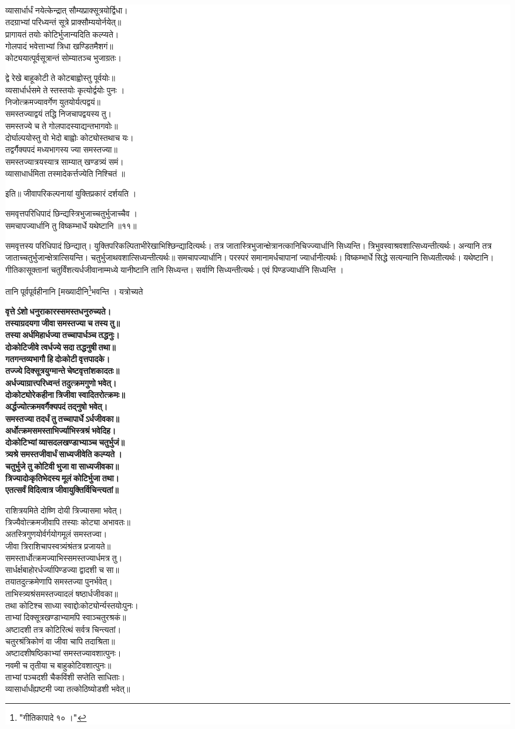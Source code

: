 व्यासार्धार्धं नयेत्केन्द्रात् सौम्यप्राक्सूत्रयोर्द्विधा।  
तदग्राभ्यां परिध्यन्तं सूत्रे प्राक्सौम्ययोर्नयेत्॥  
प्रागायतं तयोः कोटिर्भुजान्यदिति कल्प्यते।  
गोलपादं भवेत्ताभ्यां त्रिधा खण्डितमैशगं॥  
कोट्ययात्पूर्वसूत्रान्तं सोम्यातञ्च भुजाग्रतः।



द्वे रेखे बाहूकोटी ते कोटबाह्वोस्तु पूर्वयोः॥  
व्यसार्धार्धसमे ते स्तस्तयोः कृत्योर्द्वयोः पुनः ।  
निजोत्क्रमज्यावर्गेण युतयोर्यत्पद्वयं॥  
समस्तज्याद्वयं तद्धि निजचापद्वयस्य तु।  
समस्तज्ये च ते गोलपादस्याद्यन्तभागवोः॥  
दोर्घाल्पयोस्तु वो भेदो बाह्वोः कोट्योस्तथाच यः।  
तद्वर्गैक्यपदं मध्यभागस्य ज्या समस्तज्या॥  
समस्तज्यात्रयस्यात्र साम्यात् खण्डत्र्यं समं।  
व्यासाधार्धमिता तस्मादेकर्त्तज्येति निश्चितं ॥

इति॥ जीवापरिकल्पनायां युक्तिप्रकारं दर्शयति ।

समवृत्तपरिधिपादं छिन्द्यस्त्रिभुजाच्चतुर्भुजाच्चैव ।  
समचापज्यार्धानि तु विष्कम्भार्धे यथेष्टानि ॥११॥

समवृत्तस्य परिधिपादं छिन्द्यात्। युक्तिपरिकल्पिताभीरेखाभिश्छिन्द्यादित्यर्थः। तत्र जातास्त्रिभुजान्क्षेत्रानत्कानिचिज्ज्यार्धानि सिध्यन्ति। त्रिभुवस्वाश्रवशात्सिध्यन्तीत्यर्थः। अन्यानि तत्र जाताच्चतुर्भुजान्क्षेत्रात्सियन्ति। चतुर्भुजाथवशात्सिध्यन्तीत्यर्थः॥ समचापज्यार्धानि। परस्परं समानामर्धचापानां ज्यार्धानीत्यर्थः। विष्कम्भार्धे सिद्धे सत्यन्यानि सिध्यतीत्यर्थः। यथेष्टानि। गीतिकासूक्तानां चतुर्विंशत्यर्धजीवानाम्मध्ये यानीष्टानि तानि सिध्यन्त। सर्वाणि सिध्यन्तीत्यर्थः। एवं पिण्डज्यार्धानि सिध्यन्ति ।



तानि पूर्वपूर्वहीनानि [मख्यादीनि[^17]भवन्ति । यत्रोच्यते

[^17]: "गीतिकापादे १० ।"

**वृत्ते ऽंशो धनुराकारस्समस्तधनुरुच्यते।  
तस्याग्रदयगा जीवा समस्तज्या च तस्य तु॥  
तस्या अर्धमिहार्धज्या तच्चापार्धञ्च तद्धनुः।  
दोःकोटिजीवे त्वर्धज्ये सदा तद्धनुषी तथा॥  
गतगन्तव्यभागौ हि दोःकोटी वृत्तपादके।  
तज्ज्ये दिक्सूत्रयुग्मान्ते चेष्टवृत्तांशकादतः॥  
अर्धज्याग्रात्त्परिध्वन्तं तदुत्क्रमगुणो भवेत्।  
दोःकोट्योरेकहीना त्रिजीवा स्वादितरोत्क्रमः॥  
अर्द्धज्योत्क्रमवर्गैक्यपदं तद्नुषो भवेत्।  
समस्तज्या तदर्धं तु तच्चापार्धे ऽर्धजीवका॥  
अर्धोत्क्रमसमस्ताभिर्ज्याभिस्त्रश्रं भवेदिह।  
दोःकोटिभ्यां व्यासदलखण्डाभ्याञ्च चतुर्भुजं॥  
त्र्यश्रे समस्तजीवार्धं साध्यजीवेति कल्प्यते ।  
चतुर्भुजे तु कोटिवी भुजा वा साध्यजीवका॥  
त्रिज्यादोःकृतिभेदस्य मूलं कोटिर्भुजा तथा।  
एतत्सर्वं विदित्वात्र जीवायुक्तिर्विचिन्त्यतां॥**



राशित्रयमिते दोष्णि दोयी त्रिज्यासमा भवेत्।  
त्रिज्यैवोत्क्रमजीवापि तस्याः कोट्या अभावतः॥  
अतस्त्रिगुणयोर्वर्गयोगमूलं समस्तज्वा।  
जीवा त्रिराशिचापस्वत्र्यंश्रंतत्र प्रजायते॥  
समस्तार्धोत्क्रमज्याभिस्समस्तज्यार्धमत्र तु।  
सार्धर्क्षबाहोरर्धर्ज्यापिण्डज्या द्वादशी च सा॥  
तयातदुत्क्रमेणापि समस्तज्या पुनर्भवेत्।  
ताभिस्त्र्यश्रंसमस्तज्यादलं षष्ठार्धजीवका॥  
तथा कोटिश्च साध्या स्वाद्दोःकोट्योर्न्यस्तयोःपुनः।  
ताभ्यां दिक्सूत्रखण्डाभ्यामपि स्वाञ्चतुरश्रकं॥  
अष्टादशी तत्र कोटिरित्थं सर्वत्र चिन्त्यतां।  
चतुरश्रंत्रिकोणं वा जीवा चापि तदाश्रिता॥  
अष्टादशीषष्ठिकाभ्यां समस्तज्यावशात्पुनः।  
नवमी च तृतीया च बाहुकोटिवशात्पुनः॥  
ताभ्यां पञ्चदशी चैकविंशी सप्तेति साधिताः।  
व्यासार्धार्धंह्यष्टमी ज्या तत्कोठिष्योडशी भवेत्॥  

[^1]: "in the old etalogue thePrakâça composed bySûryadeva"
[^2]: "Not Devanagarî, a term unheard of in Hindustân. It is, in fact, no word at all, but a grammatical blunder; see Pânini VII, 3,24. By supposing that devanagari may mean „Nâgarî of the gods” we may save grammar, but at the price of common sense."
[^3]: "the mess write ddhy, gghy insted of dhy ,ghy."
[^4]: "The word utpůdya is here unintelligible, at least to me. One would expect ristírya or some synonymous term."
[^5]: "The commentary by Bhútavishnu must have been one of them. See Prof. Whitney, Journ Anier. Or. Soc. VI. 561."
[^6]: "तथा लीलावत्यां"
[^7]: "*
[^8]: "सूर्यसिद्धान्ते ग्रहयुत्यधिकारे ५४"
[^9]: "मैत्र भृगोरिति पाठस्य पुस्तकान्तरे दृष्टात्वाद्ग्ररोरिति पाठः प्रामादिक इत्यनुमेयम् । 1"
[^10]: "प्रकाशिका पुस्तकं शतघ्न ग्यात् इति पाठो दृश्यते "
[^11]: "प्रकाशिकापुस्तके एकस्तइगणस्तयोः। इति दृश्यते । "
[^12]: "प्रकाशिकापुस्तके रुद्रशर शैलसुमुनीन्दुसमाः । इति पाठः ।अपरत। भगणा नवेषवन्तु तयोः । इति लिखितम् ।"
[^13]: "ग्रन्मिन्मूत्रे वृतभङ्ग उपलभ्यते । अतः प्रकाशिकापाठो धह एच् सा इत्यादिः शौनपाठः 5"
[^14]: "इहायपूवीर्ये वृत्रभङ्ग उपलभ्यते । एक दशायतु शतं सहममिति पाठः शुद्धप्रायो भवेत्"
[^15]: "तथा लीलावत्याम्"
[^15]: "तथा लीलावत्याम्"